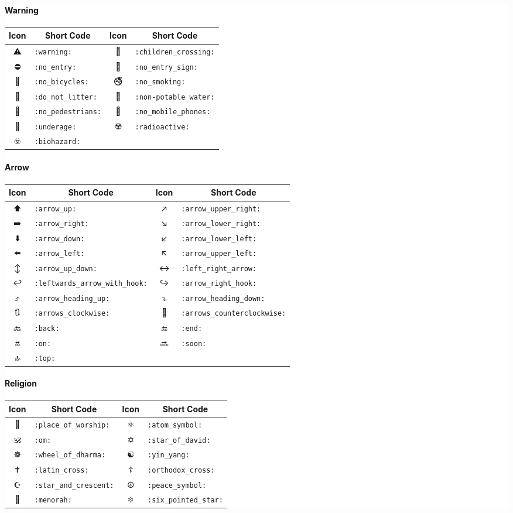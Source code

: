 #### Warning

|       Icon       | Short Code         |        Icon         | Short Code            |
| :--------------: | ------------------ | :-----------------: | --------------------- |
|    :warning:     | `:warning:`        | :children_crossing: | `:children_crossing:` |
|    :no_entry:    | `:no_entry:`       |   :no_entry_sign:   | `:no_entry_sign:`     |
|  :no_bicycles:   | `:no_bicycles:`    |    :no_smoking:     | `:no_smoking:`        |
| :do_not_litter:  | `:do_not_litter:`  | :non-potable_water: | `:non-potable_water:` |
| :no_pedestrians: | `:no_pedestrians:` | :no_mobile_phones:  | `:no_mobile_phones:`  |
|    :underage:    | `:underage:`       |    :radioactive:    | `:radioactive:`       |
|   :biohazard:    | `:biohazard:`      |                     |                       |

#### Arrow

|            Icon             | Short Code                    |           Icon            | Short Code                  |
| :-------------------------: | ----------------------------- | :-----------------------: | --------------------------- |
|         :arrow_up:          | `:arrow_up:`                  |    :arrow_upper_right:    | `:arrow_upper_right:`       |
|        :arrow_right:        | `:arrow_right:`               |    :arrow_lower_right:    | `:arrow_lower_right:`       |
|        :arrow_down:         | `:arrow_down:`                |    :arrow_lower_left:     | `:arrow_lower_left:`        |
|        :arrow_left:         | `:arrow_left:`                |    :arrow_upper_left:     | `:arrow_upper_left:`        |
|       :arrow_up_down:       | `:arrow_up_down:`             |    :left_right_arrow:     | `:left_right_arrow:`        |
| :leftwards_arrow_with_hook: | `:leftwards_arrow_with_hook:` |    :arrow_right_hook:     | `:arrow_right_hook:`        |
|     :arrow_heading_up:      | `:arrow_heading_up:`          |   :arrow_heading_down:    | `:arrow_heading_down:`      |
|     :arrows_clockwise:      | `:arrows_clockwise:`          | :arrows_counterclockwise: | `:arrows_counterclockwise:` |
|           :back:            | `:back:`                      |           :end:           | `:end:`                     |
|            :on:             | `:on:`                        |          :soon:           | `:soon:`                    |
|            :top:            | `:top:`                       |                           |                             |

#### Religion

|        Icon         | Short Code            |        Icon        | Short Code           |
| :-----------------: | --------------------- | :----------------: | -------------------- |
| :place_of_worship:  | `:place_of_worship:`  |   :atom_symbol:    | `:atom_symbol:`      |
|        :om:         | `:om:`                |  :star_of_david:   | `:star_of_david:`    |
|  :wheel_of_dharma:  | `:wheel_of_dharma:`   |     :yin_yang:     | `:yin_yang:`         |
|    :latin_cross:    | `:latin_cross:`       |  :orthodox_cross:  | `:orthodox_cross:`   |
| :star_and_crescent: | `:star_and_crescent:` |   :peace_symbol:   | `:peace_symbol:`     |
|      :menorah:      | `:menorah:`           | :six_pointed_star: | `:six_pointed_star:` |
